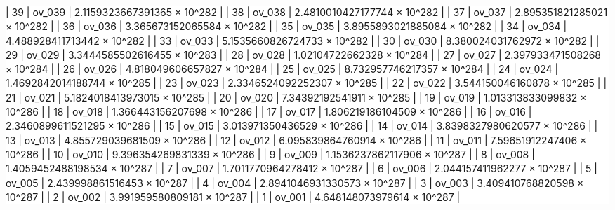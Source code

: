 | 39 | ov_039 | 2.1159323667391365 × 10^282 |
| 38 | ov_038 | 2.4810010427177744 × 10^282 |
| 37 | ov_037 | 2.895351821285021 × 10^282 |
| 36 | ov_036 | 3.365673152065584 × 10^282 |
| 35 | ov_035 | 3.8955893021885084 × 10^282 |
| 34 | ov_034 | 4.488928411713442 × 10^282 |
| 33 | ov_033 | 5.1535660826724733 × 10^282 |
| 30 | ov_030 | 8.380024031762972 × 10^282 |
| 29 | ov_029 | 3.3444585502616455 × 10^283 |
| 28 | ov_028 | 1.02104722662328 × 10^284 |
| 27 | ov_027 | 2.397933471508268 × 10^284 |
| 26 | ov_026 | 4.818049606657827 × 10^284 |
| 25 | ov_025 | 8.732957746217357 × 10^284 |
| 24 | ov_024 | 1.4692842014188744 × 10^285 |
| 23 | ov_023 | 2.3346524092252307 × 10^285 |
| 22 | ov_022 | 3.544150046160878 × 10^285 |
| 21 | ov_021 | 5.1824018413973015 × 10^285 |
| 20 | ov_020 | 7.34392192541911 × 10^285 |
| 19 | ov_019 | 1.013313833099832 × 10^286 |
| 18 | ov_018 | 1.366443156207698 × 10^286 |
| 17 | ov_017 | 1.806219186104509 × 10^286 |
| 16 | ov_016 | 2.3460899611521295 × 10^286 |
| 15 | ov_015 | 3.013971350436529 × 10^286 |
| 14 | ov_014 | 3.8398327980620577 × 10^286 |
| 13 | ov_013 | 4.855729039681509 × 10^286 |
| 12 | ov_012 | 6.095839864760914 × 10^286 |
| 11 | ov_011 | 7.59651912247406 × 10^286 |
| 10 | ov_010 | 9.396354269831339 × 10^286 |
| 9 | ov_009 | 1.1536237862117906 × 10^287 |
| 8 | ov_008 | 1.4059452488198534 × 10^287 |
| 7 | ov_007 | 1.7011770964278412 × 10^287 |
| 6 | ov_006 | 2.044157411962277 × 10^287 |
| 5 | ov_005 | 2.439998861516453 × 10^287 |
| 4 | ov_004 | 2.8941046931330573 × 10^287 |
| 3 | ov_003 | 3.409410768820598 × 10^287 |
| 2 | ov_002 | 3.991959580809181 × 10^287 |
| 1 | ov_001 | 4.648148073979614 × 10^287 |

